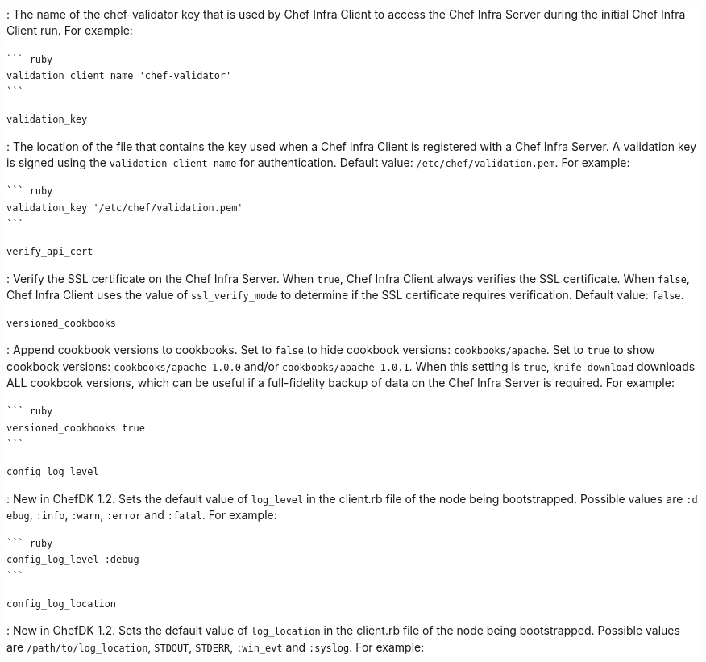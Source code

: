 :   The name of the chef-validator key that is used by Chef Infra Client
    to access the Chef Infra Server during the initial Chef Infra Client
    run. For example:

    ``` ruby
    validation_client_name 'chef-validator'
    ```

`validation_key`

:   The location of the file that contains the key used when a Chef
    Infra Client is registered with a Chef Infra Server. A validation
    key is signed using the `validation_client_name` for authentication.
    Default value: `/etc/chef/validation.pem`. For example:

    ``` ruby
    validation_key '/etc/chef/validation.pem'
    ```

`verify_api_cert`

:   Verify the SSL certificate on the Chef Infra Server. When `true`,
    Chef Infra Client always verifies the SSL certificate. When `false`,
    Chef Infra Client uses the value of `ssl_verify_mode` to determine
    if the SSL certificate requires verification. Default value:
    `false`.

`versioned_cookbooks`

:   Append cookbook versions to cookbooks. Set to `false` to hide
    cookbook versions: `cookbooks/apache`. Set to `true` to show
    cookbook versions: `cookbooks/apache-1.0.0` and/or
    `cookbooks/apache-1.0.1`. When this setting is `true`,
    `knife download` downloads ALL cookbook versions, which can be
    useful if a full-fidelity backup of data on the Chef Infra Server is
    required. For example:

    ``` ruby
    versioned_cookbooks true
    ```

`config_log_level`

:   New in ChefDK 1.2. Sets the default value of `log_level` in the
    client.rb file of the node being bootstrapped. Possible values are
    `:debug`, `:info`, `:warn`, `:error` and `:fatal`. For example:

    ``` ruby
    config_log_level :debug
    ```

`config_log_location`

:   New in ChefDK 1.2. Sets the default value of `log_location` in the
    client.rb file of the node being bootstrapped. Possible values are
    `/path/to/log_location`, `STDOUT`, `STDERR`, `:win_evt` and
    `:syslog`. For example:
